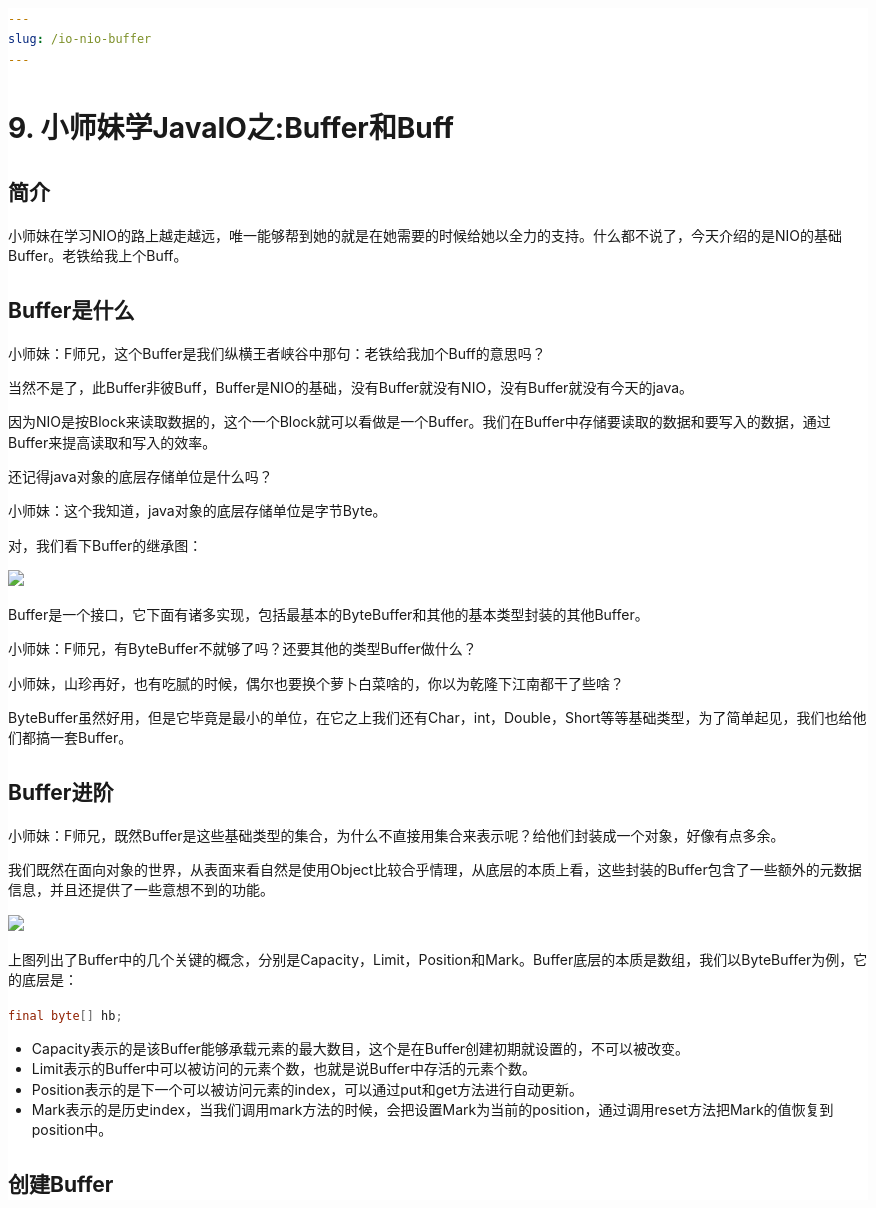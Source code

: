 ```yaml
---
slug: /io-nio-buffer
---
```


# 9. 小师妹学JavaIO之:Buffer和Buff

## 简介
小师妹在学习NIO的路上越走越远，唯一能够帮到她的就是在她需要的时候给她以全力的支持。什么都不说了，今天介绍的是NIO的基础Buffer。老铁给我上个Buff。

## Buffer是什么

小师妹：F师兄，这个Buffer是我们纵横王者峡谷中那句：老铁给我加个Buff的意思吗？

当然不是了，此Buffer非彼Buff，Buffer是NIO的基础，没有Buffer就没有NIO，没有Buffer就没有今天的java。

因为NIO是按Block来读取数据的，这个一个Block就可以看做是一个Buffer。我们在Buffer中存储要读取的数据和要写入的数据，通过Buffer来提高读取和写入的效率。

还记得java对象的底层存储单位是什么吗？

小师妹：这个我知道，java对象的底层存储单位是字节Byte。

对，我们看下Buffer的继承图：

![](https://img-blog.csdnimg.cn/20200514142719108.png)

Buffer是一个接口，它下面有诸多实现，包括最基本的ByteBuffer和其他的基本类型封装的其他Buffer。

小师妹：F师兄，有ByteBuffer不就够了吗？还要其他的类型Buffer做什么？

小师妹，山珍再好，也有吃腻的时候，偶尔也要换个萝卜白菜啥的，你以为乾隆下江南都干了些啥？

ByteBuffer虽然好用，但是它毕竟是最小的单位，在它之上我们还有Char，int，Double，Short等等基础类型，为了简单起见，我们也给他们都搞一套Buffer。

## Buffer进阶

小师妹：F师兄，既然Buffer是这些基础类型的集合，为什么不直接用集合来表示呢？给他们封装成一个对象，好像有点多余。

我们既然在面向对象的世界，从表面来看自然是使用Object比较合乎情理，从底层的本质上看，这些封装的Buffer包含了一些额外的元数据信息，并且还提供了一些意想不到的功能。

![](https://img-blog.csdnimg.cn/20200519142644525.png)

上图列出了Buffer中的几个关键的概念，分别是Capacity，Limit，Position和Mark。Buffer底层的本质是数组，我们以ByteBuffer为例，它的底层是：

~~~java
final byte[] hb; 
~~~

* Capacity表示的是该Buffer能够承载元素的最大数目，这个是在Buffer创建初期就设置的，不可以被改变。
* Limit表示的Buffer中可以被访问的元素个数，也就是说Buffer中存活的元素个数。
* Position表示的是下一个可以被访问元素的index，可以通过put和get方法进行自动更新。
* Mark表示的是历史index，当我们调用mark方法的时候，会把设置Mark为当前的position，通过调用reset方法把Mark的值恢复到position中。
  
## 创建Buffer
